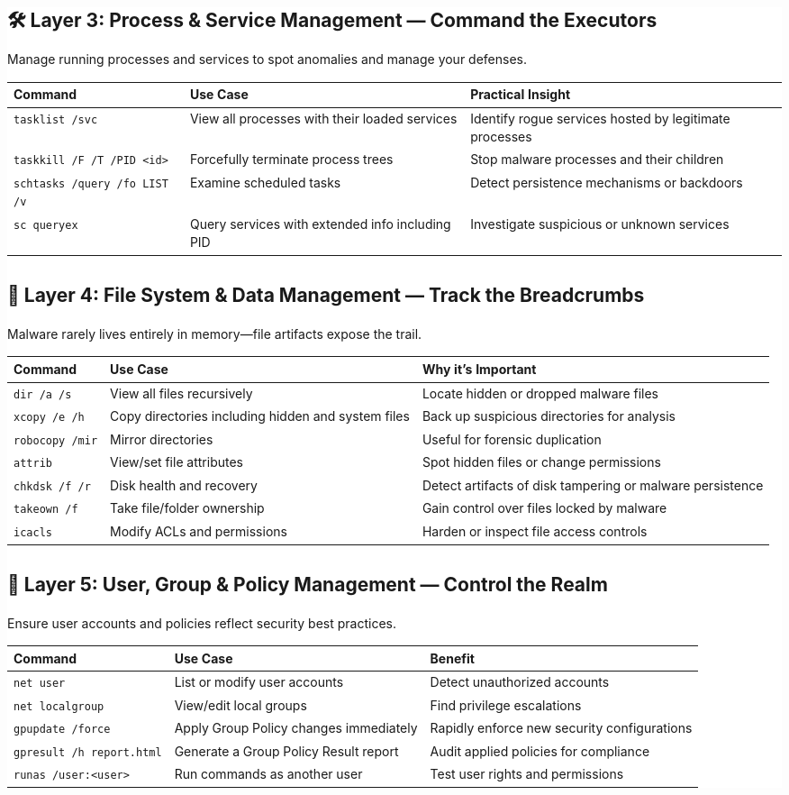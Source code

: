 ## 🛠 Layer 3: Process \& Service Management — Command the Executors

Manage running processes and services to spot anomalies and manage your defenses.


| Command | Use Case | Practical Insight |
| :-- | :-- | :-- |
| `tasklist /svc` | View all processes with their loaded services | Identify rogue services hosted by legitimate processes |
| `taskkill /F /T /PID <id>` | Forcefully terminate process trees | Stop malware processes and their children |
| `schtasks /query /fo LIST /v` | Examine scheduled tasks | Detect persistence mechanisms or backdoors |
| `sc queryex` | Query services with extended info including PID | Investigate suspicious or unknown services |

## 📁 Layer 4: File System \& Data Management — Track the Breadcrumbs

Malware rarely lives entirely in memory—file artifacts expose the trail.


| Command | Use Case | Why it’s Important |
| :-- | :-- | :-- |
| `dir /a /s` | View all files recursively | Locate hidden or dropped malware files |
| `xcopy /e /h` | Copy directories including hidden and system files | Back up suspicious directories for analysis |
| `robocopy /mir` | Mirror directories | Useful for forensic duplication |
| `attrib` | View/set file attributes | Spot hidden files or change permissions |
| `chkdsk /f /r` | Disk health and recovery | Detect artifacts of disk tampering or malware persistence |
| `takeown /f` | Take file/folder ownership | Gain control over files locked by malware |
| `icacls` | Modify ACLs and permissions | Harden or inspect file access controls |

## 👥 Layer 5: User, Group \& Policy Management — Control the Realm

Ensure user accounts and policies reflect security best practices.


| Command | Use Case | Benefit |
| :-- | :-- | :-- |
| `net user` | List or modify user accounts | Detect unauthorized accounts |
| `net localgroup` | View/edit local groups | Find privilege escalations |
| `gpupdate /force` | Apply Group Policy changes immediately | Rapidly enforce new security configurations |
| `gpresult /h report.html` | Generate a Group Policy Result report | Audit applied policies for compliance |
| `runas /user:<user>` | Run commands as another user | Test user rights and permissions |
